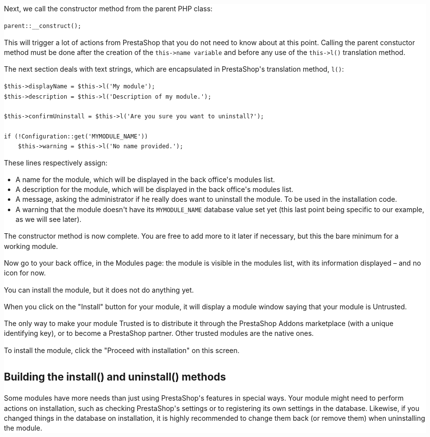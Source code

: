 Next, we call the constructor method from the parent PHP class:

    parent::__construct();

This will trigger a lot of actions from PrestaShop that you do not need
to know about at this point. Calling the parent constuctor method must
be done after the creation of the `this->name variable` and before any
use of the `this->l()` translation method.

The next section deals with text strings, which are encapsulated in
PrestaShop's translation method, `l()`:

    $this->displayName = $this->l('My module');
    $this->description = $this->l('Description of my module.');

    $this->confirmUninstall = $this->l('Are you sure you want to uninstall?');

    if (!Configuration::get('MYMODULE_NAME'))
        $this->warning = $this->l('No name provided.');

These lines respectively assign:

-   A name for the module, which will be displayed in the back office's
    modules list.
-   A description for the module, which will be displayed in the back
    office's modules list.
-   A message, asking the administrator if he really does want to
    uninstall the module. To be used in the installation code.
-   A warning that the module doesn't have its `MYMODULE_NAME` database
    value set yet (this last point being specific to our example, as we
    will see later).

The constructor method is now complete. You are free to add more to it
later if necessary, but this the bare minimum for a working module.

Now go to your back office, in the Modules page: the module is visible
in the modules list, with its information displayed – and no icon for
now.

You can install the module, but it does not do anything yet.

When you click on the "Install" button for your module, it will display
a module window saying that your module is Untrusted.

The only way to make your module Trusted is to distribute it through the
PrestaShop Addons marketplace (with a unique identifying key), or to
become a PrestaShop partner. Other trusted modules are the native ones.

To install the module, click the "Proceed with installation" on this
screen.

Building the install() and uninstall() methods
----------------------------------------------

Some modules have more needs than just using PrestaShop's features in
special ways. Your module might need to perform actions on installation,
such as checking PrestaShop's settings or to registering its own
settings in the database. Likewise, if you changed things in the
database on installation, it is highly recommended to change them back
(or remove them) when uninstalling the module.
